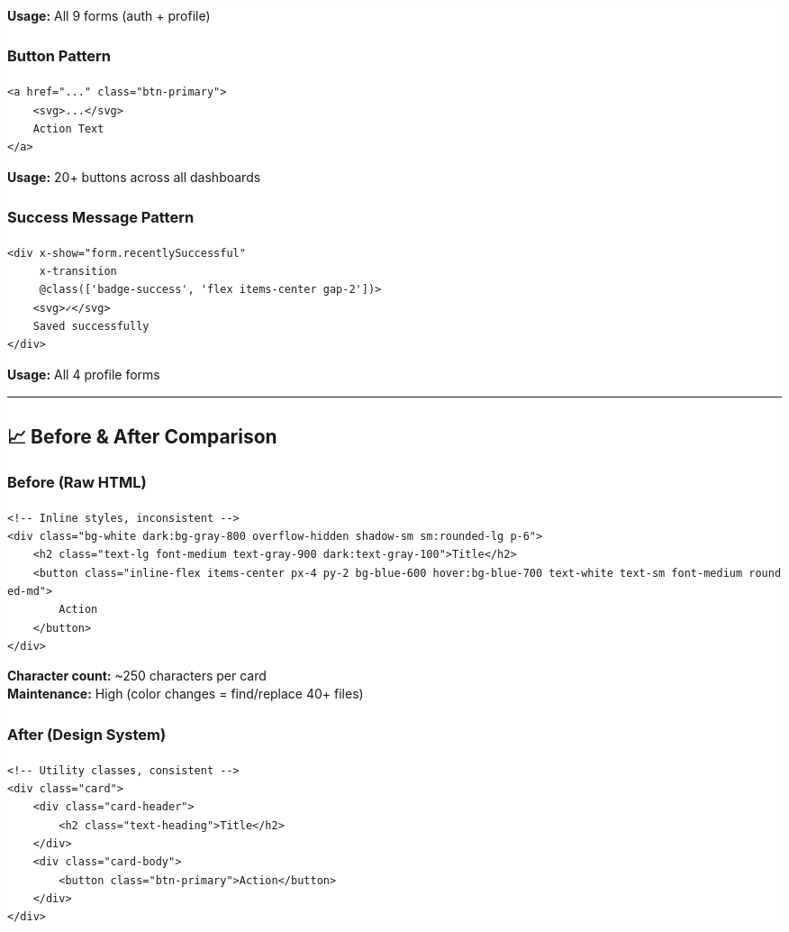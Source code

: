 **Usage:** All 9 forms (auth + profile)

### Button Pattern

```blade
<a href="..." class="btn-primary">
    <svg>...</svg>
    Action Text
</a>
```

**Usage:** 20+ buttons across all dashboards

### Success Message Pattern

```blade
<div x-show="form.recentlySuccessful"
     x-transition
     @class(['badge-success', 'flex items-center gap-2'])>
    <svg>✓</svg>
    Saved successfully
</div>
```

**Usage:** All 4 profile forms

---

## 📈 Before & After Comparison

### Before (Raw HTML)

```blade
<!-- Inline styles, inconsistent -->
<div class="bg-white dark:bg-gray-800 overflow-hidden shadow-sm sm:rounded-lg p-6">
    <h2 class="text-lg font-medium text-gray-900 dark:text-gray-100">Title</h2>
    <button class="inline-flex items-center px-4 py-2 bg-blue-600 hover:bg-blue-700 text-white text-sm font-medium rounded-md">
        Action
    </button>
</div>
```

**Character count:** ~250 characters per card  
**Maintenance:** High (color changes = find/replace 40+ files)

### After (Design System)

```blade
<!-- Utility classes, consistent -->
<div class="card">
    <div class="card-header">
        <h2 class="text-heading">Title</h2>
    </div>
    <div class="card-body">
        <button class="btn-primary">Action</button>
    </div>
</div>
```
